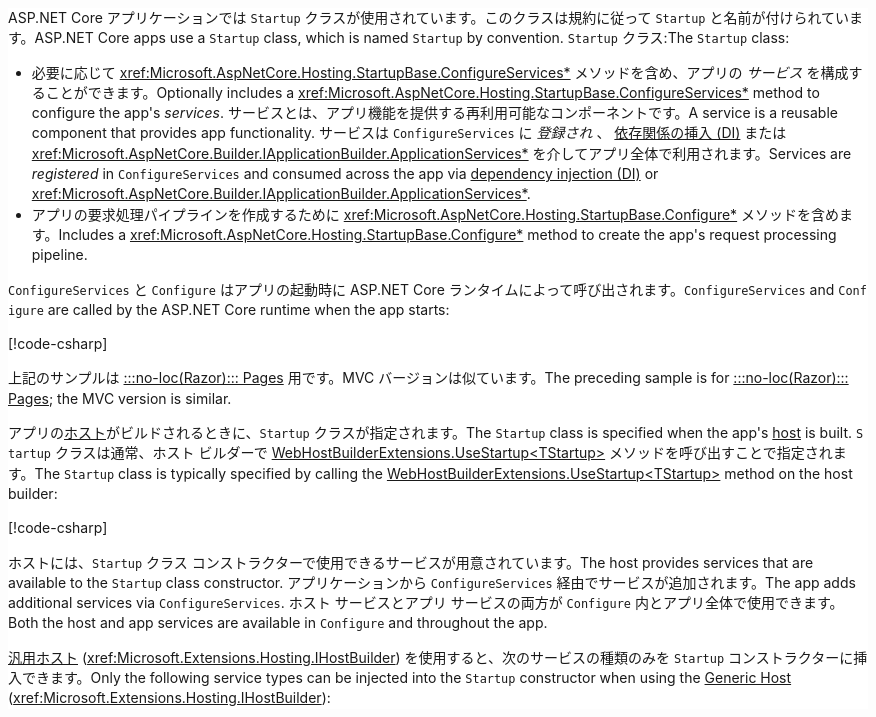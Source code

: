 <span data-ttu-id="dcd34-107">ASP.NET Core アプリケーションでは `Startup` クラスが使用されています。このクラスは規約に従って `Startup` と名前が付けられています。</span><span class="sxs-lookup"><span data-stu-id="dcd34-107">ASP.NET Core apps use a `Startup` class, which is named `Startup` by convention.</span></span> <span data-ttu-id="dcd34-108">`Startup` クラス:</span><span class="sxs-lookup"><span data-stu-id="dcd34-108">The `Startup` class:</span></span>

* <span data-ttu-id="dcd34-109">必要に応じて <xref:Microsoft.AspNetCore.Hosting.StartupBase.ConfigureServices*> メソッドを含め、アプリの *サービス* を構成することができます。</span><span class="sxs-lookup"><span data-stu-id="dcd34-109">Optionally includes a <xref:Microsoft.AspNetCore.Hosting.StartupBase.ConfigureServices*> method to configure the app's *services*.</span></span> <span data-ttu-id="dcd34-110">サービスとは、アプリ機能を提供する再利用可能なコンポーネントです。</span><span class="sxs-lookup"><span data-stu-id="dcd34-110">A service is a reusable component that provides app functionality.</span></span> <span data-ttu-id="dcd34-111">サービスは `ConfigureServices` に *登録され* 、 [依存関係の挿入 (DI)](xref:fundamentals/dependency-injection) または <xref:Microsoft.AspNetCore.Builder.IApplicationBuilder.ApplicationServices*> を介してアプリ全体で利用されます。</span><span class="sxs-lookup"><span data-stu-id="dcd34-111">Services are *registered* in `ConfigureServices` and consumed across the app via [dependency injection (DI)](xref:fundamentals/dependency-injection) or <xref:Microsoft.AspNetCore.Builder.IApplicationBuilder.ApplicationServices*>.</span></span>
* <span data-ttu-id="dcd34-112">アプリの要求処理パイプラインを作成するために <xref:Microsoft.AspNetCore.Hosting.StartupBase.Configure*> メソッドを含めます。</span><span class="sxs-lookup"><span data-stu-id="dcd34-112">Includes a <xref:Microsoft.AspNetCore.Hosting.StartupBase.Configure*> method to create the app's request processing pipeline.</span></span>

<span data-ttu-id="dcd34-113">`ConfigureServices` と `Configure` はアプリの起動時に ASP.NET Core ランタイムによって呼び出されます。</span><span class="sxs-lookup"><span data-stu-id="dcd34-113">`ConfigureServices` and `Configure` are called by the ASP.NET Core runtime when the app starts:</span></span>

[!code-csharp[](startup/3.0_samples/StartupFilterSample/Startup.cs?name=snippet)]

<span data-ttu-id="dcd34-114">上記のサンプルは [:::no-loc(Razor)::: Pages](xref:razor-pages/index) 用です。MVC バージョンは似ています。</span><span class="sxs-lookup"><span data-stu-id="dcd34-114">The preceding sample is for [:::no-loc(Razor)::: Pages](xref:razor-pages/index); the MVC version is similar.</span></span>


<span data-ttu-id="dcd34-115">アプリの[ホスト](xref:fundamentals/index#host)がビルドされるときに、`Startup` クラスが指定されます。</span><span class="sxs-lookup"><span data-stu-id="dcd34-115">The `Startup` class is specified when the app's [host](xref:fundamentals/index#host) is built.</span></span> <span data-ttu-id="dcd34-116">`Startup` クラスは通常、ホスト ビルダーで [WebHostBuilderExtensions.UseStartup\<TStartup>](xref:Microsoft.AspNetCore.Hosting.WebHostBuilderExtensions.UseStartup*) メソッドを呼び出すことで指定されます。</span><span class="sxs-lookup"><span data-stu-id="dcd34-116">The `Startup` class is typically specified by calling the [WebHostBuilderExtensions.UseStartup\<TStartup>](xref:Microsoft.AspNetCore.Hosting.WebHostBuilderExtensions.UseStartup*) method on the host builder:</span></span>

[!code-csharp[](startup/3.0_samples/Program3.cs?name=snippet_Program&highlight=12)]

<span data-ttu-id="dcd34-117">ホストには、`Startup` クラス コンストラクターで使用できるサービスが用意されています。</span><span class="sxs-lookup"><span data-stu-id="dcd34-117">The host provides services that are available to the `Startup` class constructor.</span></span> <span data-ttu-id="dcd34-118">アプリケーションから `ConfigureServices` 経由でサービスが追加されます。</span><span class="sxs-lookup"><span data-stu-id="dcd34-118">The app adds additional services via `ConfigureServices`.</span></span> <span data-ttu-id="dcd34-119">ホスト サービスとアプリ サービスの両方が `Configure` 内とアプリ全体で使用できます。</span><span class="sxs-lookup"><span data-stu-id="dcd34-119">Both the host and app services are available in `Configure` and throughout the app.</span></span>

<span data-ttu-id="dcd34-120">[汎用ホスト](xref:fundamentals/host/generic-host) (<xref:Microsoft.Extensions.Hosting.IHostBuilder>) を使用すると、次のサービスの種類のみを `Startup` コンストラクターに挿入できます。</span><span class="sxs-lookup"><span data-stu-id="dcd34-120">Only the following service types can be injected into the `Startup` constructor when using the [Generic Host](xref:fundamentals/host/generic-host) (<xref:Microsoft.Extensions.Hosting.IHostBuilder>):</span></span>
